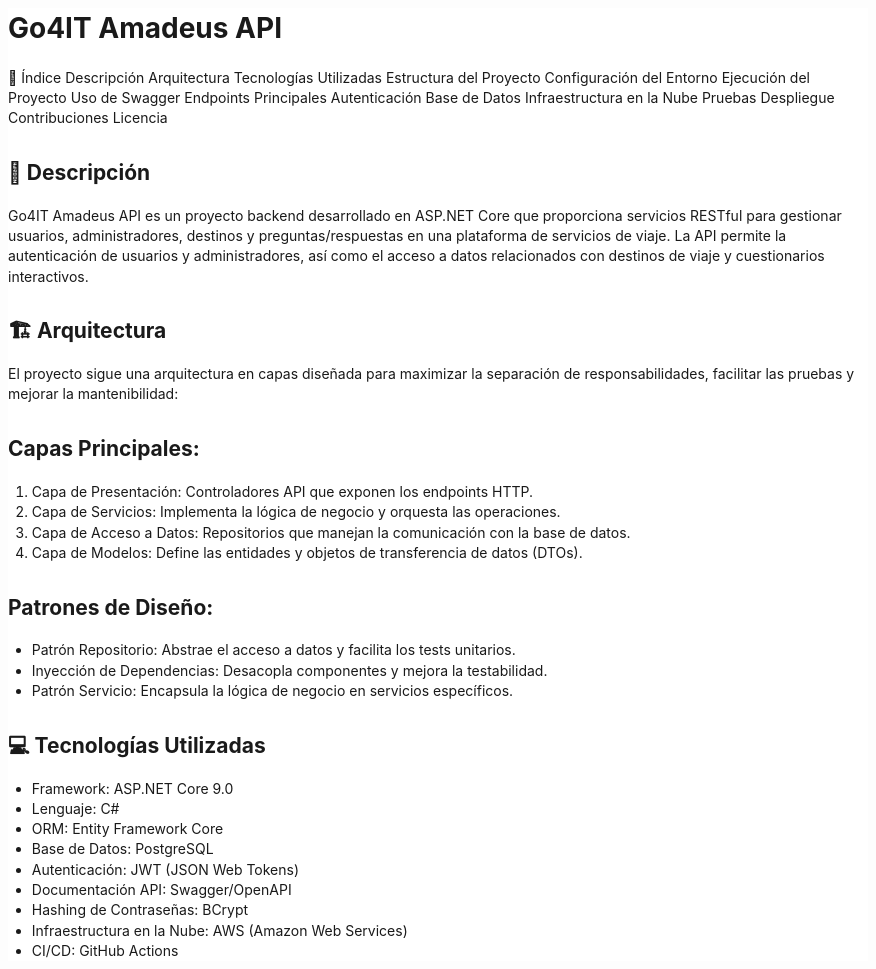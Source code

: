 # Go4IT Amadeus API

📑 Índice
Descripción
Arquitectura
Tecnologías Utilizadas
Estructura del Proyecto
Configuración del Entorno
Ejecución del Proyecto
Uso de Swagger
Endpoints Principales
Autenticación
Base de Datos
Infraestructura en la Nube
Pruebas
Despliegue
Contribuciones
Licencia

## 📝 Descripción

Go4IT Amadeus API es un proyecto backend desarrollado en ASP.NET Core que proporciona servicios RESTful para gestionar usuarios, administradores, destinos y preguntas/respuestas en una plataforma de servicios de viaje. La API permite la autenticación de usuarios y administradores, así como el acceso a datos relacionados con destinos de viaje y cuestionarios interactivos.

## 🏗️ Arquitectura

El proyecto sigue una arquitectura en capas diseñada para maximizar la separación de responsabilidades, facilitar las pruebas y mejorar la mantenibilidad:

## Capas Principales:

1. Capa de Presentación: Controladores API que exponen los endpoints HTTP.
2. Capa de Servicios: Implementa la lógica de negocio y orquesta las operaciones.
3. Capa de Acceso a Datos: Repositorios que manejan la comunicación con la base de datos.
4. Capa de Modelos: Define las entidades y objetos de transferencia de datos (DTOs).

## Patrones de Diseño:
- Patrón Repositorio: Abstrae el acceso a datos y facilita los tests unitarios.
- Inyección de Dependencias: Desacopla componentes y mejora la testabilidad.
- Patrón Servicio: Encapsula la lógica de negocio en servicios específicos.

## 💻 Tecnologías Utilizadas
- Framework: ASP.NET Core 9.0
- Lenguaje: C#
- ORM: Entity Framework Core
- Base de Datos: PostgreSQL
- Autenticación: JWT (JSON Web Tokens)
- Documentación API: Swagger/OpenAPI
- Hashing de Contraseñas: BCrypt
- Infraestructura en la Nube: AWS (Amazon Web Services)
- CI/CD: GitHub Actions
